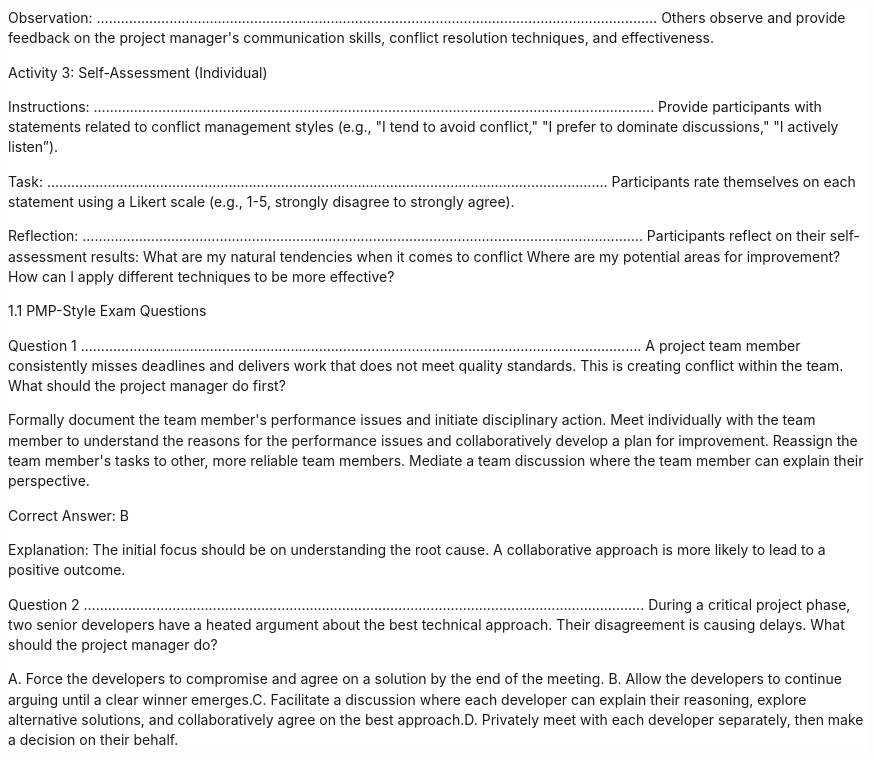 Observation:
………………………………………………………………………………………………………………………….
Others observe and provide feedback on the project manager's communication skills, conflict resolution techniques, and effectiveness.

Activity 3:
Self-Assessment (Individual)

Instructions:
………………………………………………………………………………………………………………………….
Provide participants with statements related to conflict management styles (e.g., "I tend to avoid conflict," "I prefer to dominate discussions," "I actively listen”).

Task:
………………………………………………………………………………………………………………………….
Participants rate themselves on each statement using a Likert scale (e.g., 1-5, strongly disagree to strongly agree).

Reflection:
………………………………………………………………………………………………………………………….
Participants reflect on their self-assessment results:
What are my natural tendencies when it comes to conflict
Where are my potential areas for improvement?
How can I apply different techniques to be more effective?

1.1
PMP-Style
Exam Questions

Question 1
………………………………………………………………………………………………………………………….
A project team member consistently misses deadlines and delivers work that does not meet quality standards. This is creating conflict within the team. What should the project manager do first?

Formally document the team member's performance issues and initiate disciplinary action.
Meet individually with the team member to understand the reasons for the performance issues and collaboratively develop a plan for improvement.
Reassign the team member's tasks to other, more reliable team members.
Mediate a team discussion where the team member can explain their perspective.

Correct Answer: B

Explanation: The initial focus should be on understanding the root cause. A collaborative approach is more likely to lead to a positive outcome.

Question 2
………………………………………………………………………………………………………………………….
During a critical project phase, two senior developers have a heated argument about the best technical approach. Their disagreement is causing delays. What should the project manager do?

A. Force the developers to compromise and agree on a solution
by the end of the meeting.
B. Allow the developers to continue arguing until a clear winner
emerges.C. Facilitate a discussion where each developer can explain their
reasoning, explore alternative solutions, and collaboratively
agree on the best approach.D. Privately meet with each developer separately, then make a
decision on their behalf.

